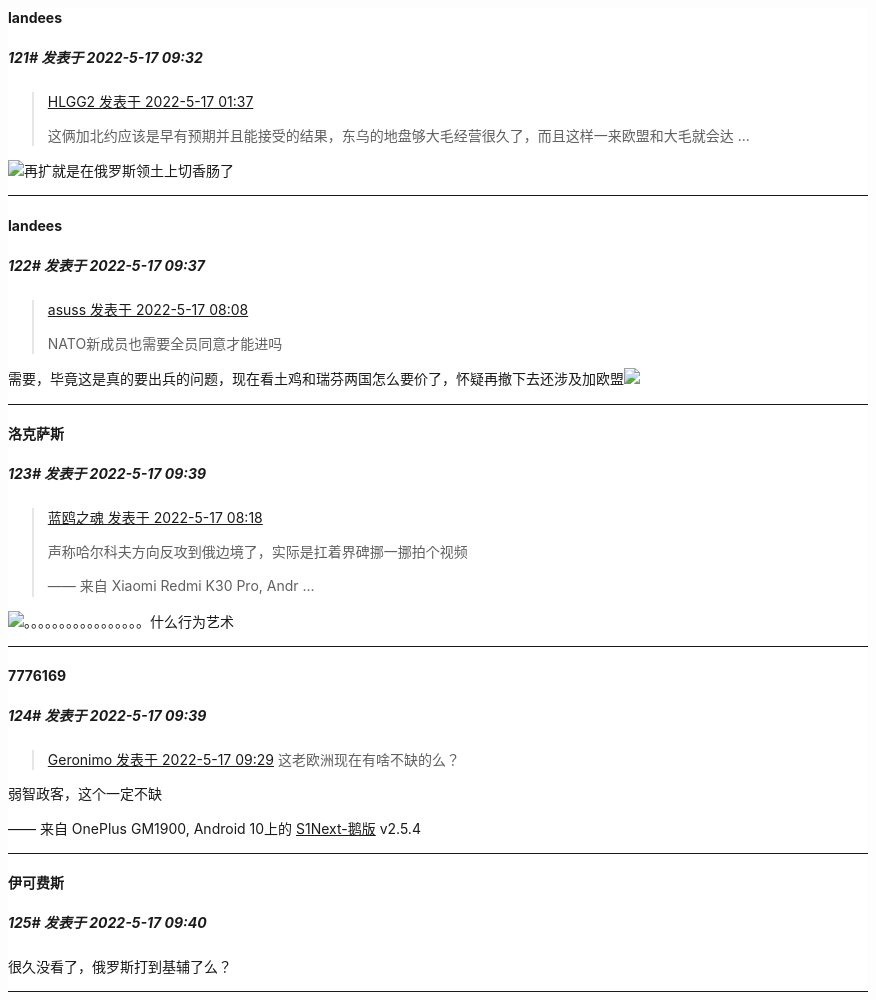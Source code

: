 ####  landees  
##### 121#       发表于 2022-5-17 09:32

<blockquote><a href="httphttps://bbs.saraba1st.com/2b/forum.php?mod=redirect&amp;goto=findpost&amp;pid=55874348&amp;ptid=2069903" target="_blank">HLGG2 发表于 2022-5-17 01:37</a>

这俩加北约应该是早有预期并且能接受的结果，东乌的地盘够大毛经营很久了，而且这样一来欧盟和大毛就会达 ...</blockquote>
<img src="https://static.saraba1st.com/image/smiley/face2017/068.png" referrerpolicy="no-referrer">再扩就是在俄罗斯领土上切香肠了

*****

####  landees  
##### 122#       发表于 2022-5-17 09:37

<blockquote><a href="httphttps://bbs.saraba1st.com/2b/forum.php?mod=redirect&amp;goto=findpost&amp;pid=55875150&amp;ptid=2069903" target="_blank">asuss 发表于 2022-5-17 08:08</a>

NATO新成员也需要全员同意才能进吗</blockquote>
需要，毕竟这是真的要出兵的问题，现在看土鸡和瑞芬两国怎么要价了，怀疑再撤下去还涉及加欧盟<img src="https://static.saraba1st.com/image/smiley/face2017/068.png" referrerpolicy="no-referrer">

*****

####  洛克萨斯  
##### 123#       发表于 2022-5-17 09:39

<blockquote><a href="httphttps://bbs.saraba1st.com/2b/forum.php?mod=redirect&amp;goto=findpost&amp;pid=55875214&amp;ptid=2069903" target="_blank">蓝鸥之魂 发表于 2022-5-17 08:18</a>

声称哈尔科夫方向反攻到俄边境了，实际是扛着界碑挪一挪拍个视频

—— 来自 Xiaomi Redmi K30 Pro, Andr ...</blockquote>
<img src="https://static.saraba1st.com/image/smiley/face2017/067.png" referrerpolicy="no-referrer">。。。。。。。。。。。。。。。。。什么行为艺术

*****

####  7776169  
##### 124#       发表于 2022-5-17 09:39

<blockquote><a href="httphttps://bbs.saraba1st.com/2b/forum.php?mod=redirect&amp;goto=findpost&amp;pid=55875899&amp;ptid=2069903" target="_blank">Geronimo 发表于 2022-5-17 09:29</a>
这老欧洲现在有啥不缺的么？</blockquote>
弱智政客，这个一定不缺

—— 来自 OnePlus GM1900, Android 10上的 [S1Next-鹅版](https://github.com/ykrank/S1-Next/releases) v2.5.4

*****

####  伊可费斯  
##### 125#       发表于 2022-5-17 09:40

很久没看了，俄罗斯打到基辅了么？

*****

